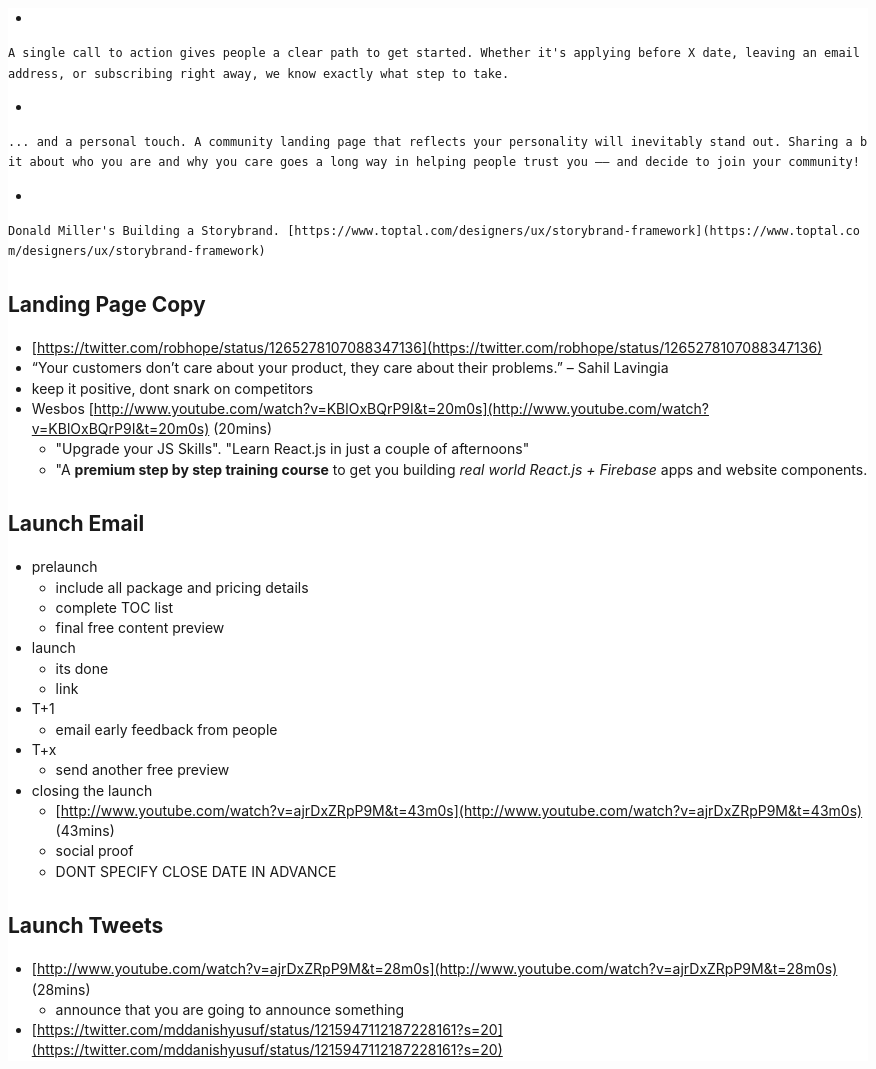 - 
    
    A single call to action gives people a clear path to get started. Whether it's applying before X date, leaving an email address, or subscribing right away, we know exactly what step to take.
    
- 
    
    ... and a personal touch. A community landing page that reflects your personality will inevitably stand out. Sharing a bit about who you are and why you care goes a long way in helping people trust you –– and decide to join your community!
    
- 
    
    Donald Miller's Building a Storybrand. [https://www.toptal.com/designers/ux/storybrand-framework](https://www.toptal.com/designers/ux/storybrand-framework)
    

## Landing Page Copy

- [https://twitter.com/robhope/status/1265278107088347136](https://twitter.com/robhope/status/1265278107088347136)
- “Your customers don’t care about your product, they care about their problems.” – Sahil Lavingia
- keep it positive, dont snark on competitors
- Wesbos [http://www.youtube.com/watch?v=KBlOxBQrP9I&t=20m0s](http://www.youtube.com/watch?v=KBlOxBQrP9I&t=20m0s) (20mins)
    - "Upgrade your JS Skills". "Learn React.js in just a couple of afternoons"
    - "A **premium step by step training course** to get you building *real world React.js + Firebase* apps and website components.

## Launch Email

- prelaunch
    - include all package and pricing details
    - complete TOC list
    - final free content preview
- launch
    - its done
    - link
- T+1
    - email early feedback from people
- T+x
    - send another free preview
- closing the launch
    - [http://www.youtube.com/watch?v=ajrDxZRpP9M&t=43m0s](http://www.youtube.com/watch?v=ajrDxZRpP9M&t=43m0s) (43mins)
    - social proof
    - DONT SPECIFY CLOSE DATE IN ADVANCE

## Launch Tweets

- [http://www.youtube.com/watch?v=ajrDxZRpP9M&t=28m0s](http://www.youtube.com/watch?v=ajrDxZRpP9M&t=28m0s) (28mins)
    - announce that you are going to announce something
- [https://twitter.com/mddanishyusuf/status/1215947112187228161?s=20](https://twitter.com/mddanishyusuf/status/1215947112187228161?s=20)
